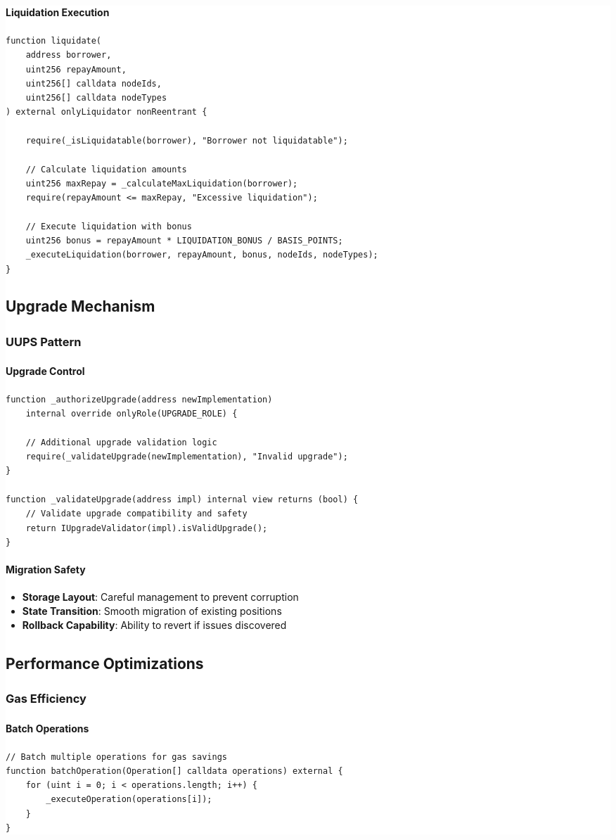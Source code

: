 #### **Liquidation Execution**
```solidity
function liquidate(
    address borrower,
    uint256 repayAmount,
    uint256[] calldata nodeIds,
    uint256[] calldata nodeTypes
) external onlyLiquidator nonReentrant {
    
    require(_isLiquidatable(borrower), "Borrower not liquidatable");
    
    // Calculate liquidation amounts
    uint256 maxRepay = _calculateMaxLiquidation(borrower);
    require(repayAmount <= maxRepay, "Excessive liquidation");
    
    // Execute liquidation with bonus
    uint256 bonus = repayAmount * LIQUIDATION_BONUS / BASIS_POINTS;
    _executeLiquidation(borrower, repayAmount, bonus, nodeIds, nodeTypes);
}
```

## Upgrade Mechanism

### UUPS Pattern

#### **Upgrade Control**
```solidity
function _authorizeUpgrade(address newImplementation) 
    internal override onlyRole(UPGRADE_ROLE) {
    
    // Additional upgrade validation logic
    require(_validateUpgrade(newImplementation), "Invalid upgrade");
}

function _validateUpgrade(address impl) internal view returns (bool) {
    // Validate upgrade compatibility and safety
    return IUpgradeValidator(impl).isValidUpgrade();
}
```

#### **Migration Safety**
- **Storage Layout**: Careful management to prevent corruption
- **State Transition**: Smooth migration of existing positions  
- **Rollback Capability**: Ability to revert if issues discovered

## Performance Optimizations

### Gas Efficiency

#### **Batch Operations**
```solidity
// Batch multiple operations for gas savings
function batchOperation(Operation[] calldata operations) external {
    for (uint i = 0; i < operations.length; i++) {
        _executeOperation(operations[i]);
    }
}
```
